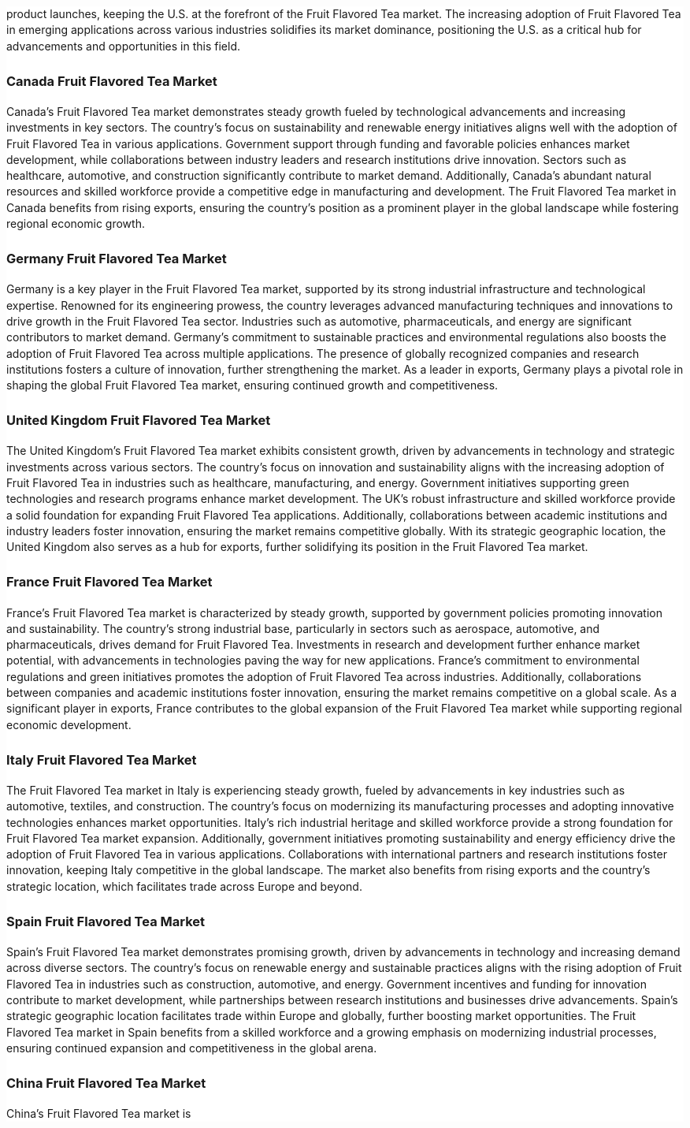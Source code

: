 product launches, keeping the U.S. at the forefront of the Fruit Flavored Tea market. The increasing adoption of Fruit Flavored Tea in emerging applications across various industries solidifies its market dominance, positioning the U.S. as a critical hub for advancements and opportunities in this field.</p><h3>Canada Fruit Flavored Tea Market</h3><p>Canada&rsquo;s Fruit Flavored Tea market demonstrates steady growth fueled by technological advancements and increasing investments in key sectors. The country&rsquo;s focus on sustainability and renewable energy initiatives aligns well with the adoption of Fruit Flavored Tea in various applications. Government support through funding and favorable policies enhances market development, while collaborations between industry leaders and research institutions drive innovation. Sectors such as healthcare, automotive, and construction significantly contribute to market demand. Additionally, Canada&rsquo;s abundant natural resources and skilled workforce provide a competitive edge in manufacturing and development. The Fruit Flavored Tea market in Canada benefits from rising exports, ensuring the country&rsquo;s position as a prominent player in the global landscape while fostering regional economic growth.</p><h3>Germany Fruit Flavored Tea Market</h3><p>Germany is a key player in the Fruit Flavored Tea market, supported by its strong industrial infrastructure and technological expertise. Renowned for its engineering prowess, the country leverages advanced manufacturing techniques and innovations to drive growth in the Fruit Flavored Tea sector. Industries such as automotive, pharmaceuticals, and energy are significant contributors to market demand. Germany&rsquo;s commitment to sustainable practices and environmental regulations also boosts the adoption of Fruit Flavored Tea across multiple applications. The presence of globally recognized companies and research institutions fosters a culture of innovation, further strengthening the market. As a leader in exports, Germany plays a pivotal role in shaping the global Fruit Flavored Tea market, ensuring continued growth and competitiveness.</p><h3>United Kingdom Fruit Flavored Tea Market</h3><p>The United Kingdom&rsquo;s Fruit Flavored Tea market exhibits consistent growth, driven by advancements in technology and strategic investments across various sectors. The country&rsquo;s focus on innovation and sustainability aligns with the increasing adoption of Fruit Flavored Tea in industries such as healthcare, manufacturing, and energy. Government initiatives supporting green technologies and research programs enhance market development. The UK&rsquo;s robust infrastructure and skilled workforce provide a solid foundation for expanding Fruit Flavored Tea applications. Additionally, collaborations between academic institutions and industry leaders foster innovation, ensuring the market remains competitive globally. With its strategic geographic location, the United Kingdom also serves as a hub for exports, further solidifying its position in the Fruit Flavored Tea market.</p><h3>France Fruit Flavored Tea Market</h3><p>France&rsquo;s Fruit Flavored Tea market is characterized by steady growth, supported by government policies promoting innovation and sustainability. The country&rsquo;s strong industrial base, particularly in sectors such as aerospace, automotive, and pharmaceuticals, drives demand for Fruit Flavored Tea. Investments in research and development further enhance market potential, with advancements in technologies paving the way for new applications. France&rsquo;s commitment to environmental regulations and green initiatives promotes the adoption of Fruit Flavored Tea across industries. Additionally, collaborations between companies and academic institutions foster innovation, ensuring the market remains competitive on a global scale. As a significant player in exports, France contributes to the global expansion of the Fruit Flavored Tea market while supporting regional economic development.</p><h3>Italy Fruit Flavored Tea Market</h3><p>The Fruit Flavored Tea market in Italy is experiencing steady growth, fueled by advancements in key industries such as automotive, textiles, and construction. The country&rsquo;s focus on modernizing its manufacturing processes and adopting innovative technologies enhances market opportunities. Italy&rsquo;s rich industrial heritage and skilled workforce provide a strong foundation for Fruit Flavored Tea market expansion. Additionally, government initiatives promoting sustainability and energy efficiency drive the adoption of Fruit Flavored Tea in various applications. Collaborations with international partners and research institutions foster innovation, keeping Italy competitive in the global landscape. The market also benefits from rising exports and the country&rsquo;s strategic location, which facilitates trade across Europe and beyond.</p><h3>Spain Fruit Flavored Tea Market</h3><p>Spain&rsquo;s Fruit Flavored Tea market demonstrates promising growth, driven by advancements in technology and increasing demand across diverse sectors. The country&rsquo;s focus on renewable energy and sustainable practices aligns with the rising adoption of Fruit Flavored Tea in industries such as construction, automotive, and energy. Government incentives and funding for innovation contribute to market development, while partnerships between research institutions and businesses drive advancements. Spain&rsquo;s strategic geographic location facilitates trade within Europe and globally, further boosting market opportunities. The Fruit Flavored Tea market in Spain benefits from a skilled workforce and a growing emphasis on modernizing industrial processes, ensuring continued expansion and competitiveness in the global arena.</p><h3>China Fruit Flavored Tea Market</h3><p>China&rsquo;s Fruit Flavored Tea market is